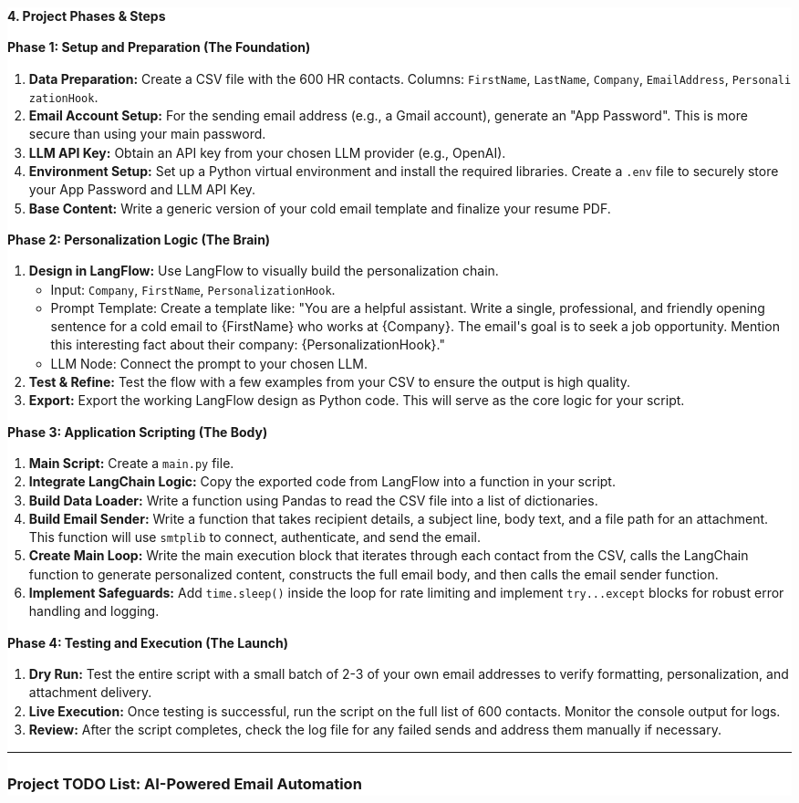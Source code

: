 **4. Project Phases & Steps**

**Phase 1: Setup and Preparation (The Foundation)**
1.  **Data Preparation:** Create a CSV file with the 600 HR contacts. Columns: `FirstName`, `LastName`, `Company`, `EmailAddress`, `PersonalizationHook`.
2.  **Email Account Setup:** For the sending email address (e.g., a Gmail account), generate an "App Password". This is more secure than using your main password.
3.  **LLM API Key:** Obtain an API key from your chosen LLM provider (e.g., OpenAI).
4.  **Environment Setup:** Set up a Python virtual environment and install the required libraries. Create a `.env` file to securely store your App Password and LLM API Key.
5.  **Base Content:** Write a generic version of your cold email template and finalize your resume PDF.

**Phase 2: Personalization Logic (The Brain)**
1.  **Design in LangFlow:** Use LangFlow to visually build the personalization chain.
    *   Input: `Company`, `FirstName`, `PersonalizationHook`.
    *   Prompt Template: Create a template like: "You are a helpful assistant. Write a single, professional, and friendly opening sentence for a cold email to {FirstName} who works at {Company}. The email's goal is to seek a job opportunity. Mention this interesting fact about their company: {PersonalizationHook}."
    *   LLM Node: Connect the prompt to your chosen LLM.
2.  **Test & Refine:** Test the flow with a few examples from your CSV to ensure the output is high quality.
3.  **Export:** Export the working LangFlow design as Python code. This will serve as the core logic for your script.

**Phase 3: Application Scripting (The Body)**
1.  **Main Script:** Create a `main.py` file.
2.  **Integrate LangChain Logic:** Copy the exported code from LangFlow into a function in your script.
3.  **Build Data Loader:** Write a function using Pandas to read the CSV file into a list of dictionaries.
4.  **Build Email Sender:** Write a function that takes recipient details, a subject line, body text, and a file path for an attachment. This function will use `smtplib` to connect, authenticate, and send the email.
5.  **Create Main Loop:** Write the main execution block that iterates through each contact from the CSV, calls the LangChain function to generate personalized content, constructs the full email body, and then calls the email sender function.
6.  **Implement Safeguards:** Add `time.sleep()` inside the loop for rate limiting and implement `try...except` blocks for robust error handling and logging.

**Phase 4: Testing and Execution (The Launch)**
1.  **Dry Run:** Test the entire script with a small batch of 2-3 of your own email addresses to verify formatting, personalization, and attachment delivery.
2.  **Live Execution:** Once testing is successful, run the script on the full list of 600 contacts. Monitor the console output for logs.
3.  **Review:** After the script completes, check the log file for any failed sends and address them manually if necessary.

***

### **Project TODO List: AI-Powered Email Automation**

